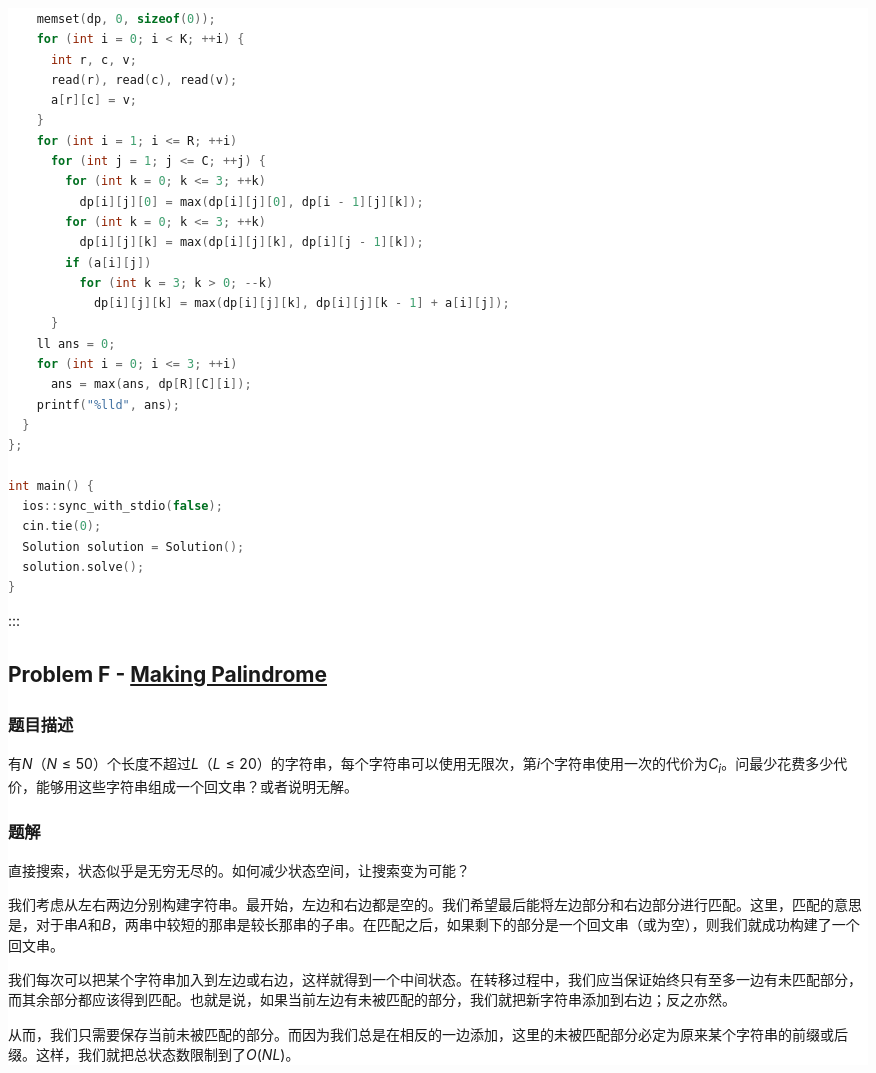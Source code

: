 ```cpp
    memset(dp, 0, sizeof(0));
    for (int i = 0; i < K; ++i) {
      int r, c, v;
      read(r), read(c), read(v);
      a[r][c] = v;
    }
    for (int i = 1; i <= R; ++i)
      for (int j = 1; j <= C; ++j) {
        for (int k = 0; k <= 3; ++k)
          dp[i][j][0] = max(dp[i][j][0], dp[i - 1][j][k]);
        for (int k = 0; k <= 3; ++k)
          dp[i][j][k] = max(dp[i][j][k], dp[i][j - 1][k]);
        if (a[i][j])
          for (int k = 3; k > 0; --k)
            dp[i][j][k] = max(dp[i][j][k], dp[i][j][k - 1] + a[i][j]);
      }
    ll ans = 0;
    for (int i = 0; i <= 3; ++i)
      ans = max(ans, dp[R][C][i]);
    printf("%lld", ans);
  }
};

int main() {
  ios::sync_with_stdio(false);
  cin.tie(0);
  Solution solution = Solution();
  solution.solve();
}
```

:::

## Problem F - [Making Palindrome](https://atcoder.jp/contests/abc175/tasks/abc175_f)

### 题目描述

有$N$（$N\leq50$）个长度不超过$L$（$L\leq20$）的字符串，每个字符串可以使用无限次，第$i$个字符串使用一次的代价为$C_i$。问最少花费多少代价，能够用这些字符串组成一个回文串？或者说明无解。

### 题解

直接搜索，状态似乎是无穷无尽的。如何减少状态空间，让搜索变为可能？

我们考虑从左右两边分别构建字符串。最开始，左边和右边都是空的。我们希望最后能将左边部分和右边部分进行匹配。这里，匹配的意思是，对于串$A$和$B$，两串中较短的那串是较长那串的子串。在匹配之后，如果剩下的部分是一个回文串（或为空），则我们就成功构建了一个回文串。

我们每次可以把某个字符串加入到左边或右边，这样就得到一个中间状态。在转移过程中，我们应当保证始终只有至多一边有未匹配部分，而其余部分都应该得到匹配。也就是说，如果当前左边有未被匹配的部分，我们就把新字符串添加到右边；反之亦然。

从而，我们只需要保存当前未被匹配的部分。而因为我们总是在相反的一边添加，这里的未被匹配部分必定为原来某个字符串的前缀或后缀。这样，我们就把总状态数限制到了$O(NL)$。
